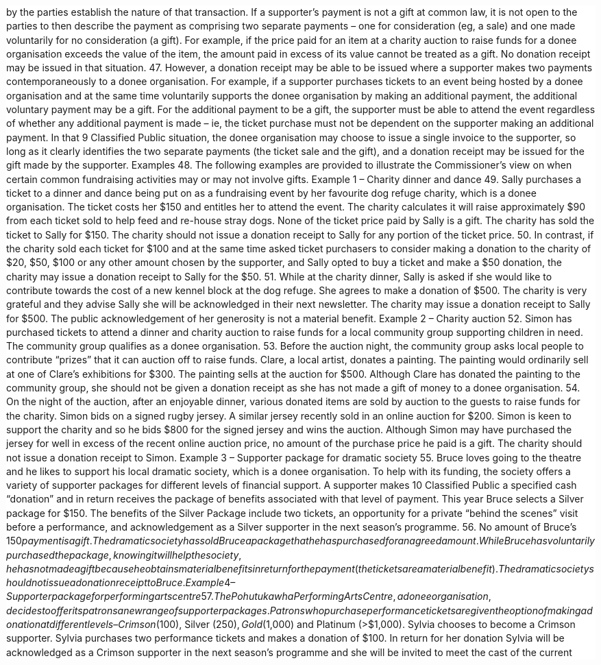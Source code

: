 by the parties establish the nature of that transaction. If a supporter’s payment is not a gift at common law, it is not open to the parties to then describe the payment as comprising two separate payments – one for consideration (eg, a sale) and one made voluntarily for no consideration (a gift). For example, if the price paid for an item at a charity auction to raise funds for a donee organisation exceeds the value of the item, the amount paid in excess of its value cannot be treated as a gift. No donation receipt may be issued in that situation. 47. However, a donation receipt may be able to be issued where a supporter makes two payments contemporaneously to a donee organisation. For example, if a supporter purchases tickets to an event being hosted by a donee organisation and at the same time voluntarily supports the donee organisation by making an additional payment, the additional voluntary payment may be a gift. For the additional payment to be a gift, the supporter must be able to attend the event regardless of whether any additional payment is made – ie, the ticket purchase must not be dependent on the supporter making an additional payment. In that 9 Classified Public situation, the donee organisation may choose to issue a single invoice to the supporter, so long as it clearly identifies the two separate payments (the ticket sale and the gift), and a donation receipt may be issued for the gift made by the supporter. Examples 48. The following examples are provided to illustrate the Commissioner’s view on when certain common fundraising activities may or may not involve gifts. Example 1 – Charity dinner and dance 49. Sally purchases a ticket to a dinner and dance being put on as a fundraising event by her favourite dog refuge charity, which is a donee organisation. The ticket costs her $150 and entitles her to attend the event. The charity calculates it will raise approximately $90 from each ticket sold to help feed and re-house stray dogs. None of the ticket price paid by Sally is a gift. The charity has sold the ticket to Sally for $150. The charity should not issue a donation receipt to Sally for any portion of the ticket price. 50. In contrast, if the charity sold each ticket for $100 and at the same time asked ticket purchasers to consider making a donation to the charity of $20, $50, $100 or any other amount chosen by the supporter, and Sally opted to buy a ticket and make a $50 donation, the charity may issue a donation receipt to Sally for the $50. 51. While at the charity dinner, Sally is asked if she would like to contribute towards the cost of a new kennel block at the dog refuge. She agrees to make a donation of $500. The charity is very grateful and they advise Sally she will be acknowledged in their next newsletter. The charity may issue a donation receipt to Sally for $500. The public acknowledgement of her generosity is not a material benefit. Example 2 – Charity auction 52. Simon has purchased tickets to attend a dinner and charity auction to raise funds for a local community group supporting children in need. The community group qualifies as a donee organisation. 53. Before the auction night, the community group asks local people to contribute “prizes” that it can auction off to raise funds. Clare, a local artist, donates a painting. The painting would ordinarily sell at one of Clare’s exhibitions for $300. The painting sells at the auction for $500. Although Clare has donated the painting to the community group, she should not be given a donation receipt as she has not made a gift of money to a donee organisation. 54. On the night of the auction, after an enjoyable dinner, various donated items are sold by auction to the guests to raise funds for the charity. Simon bids on a signed rugby jersey. A similar jersey recently sold in an online auction for $200. Simon is keen to support the charity and so he bids $800 for the signed jersey and wins the auction. Although Simon may have purchased the jersey for well in excess of the recent online auction price, no amount of the purchase price he paid is a gift. The charity should not issue a donation receipt to Simon. Example 3 – Supporter package for dramatic society 55. Bruce loves going to the theatre and he likes to support his local dramatic society, which is a donee organisation. To help with its funding, the society offers a variety of supporter packages for different levels of financial support. A supporter makes 10 Classified Public a specified cash “donation” and in return receives the package of benefits associated with that level of payment. This year Bruce selects a Silver package for $150. The benefits of the Silver Package include two tickets, an opportunity for a private “behind the scenes” visit before a performance, and acknowledgement as a Silver supporter in the next season’s programme. 56. No amount of Bruce’s $150 payment is a gift. The dramatic society has sold Bruce a package that he has purchased for an agreed amount. While Bruce has voluntarily purchased the package, knowing it will help the society, he has not made a gift because he obtains material benefits in return for the payment (the tickets are a material benefit). The dramatic society should not issue a donation receipt to Bruce. Example 4 – Supporter package for performing arts centre 57. The Pohutukawha Performing Arts Centre, a donee organisation, decides to offer its patrons a new range of supporter packages. Patrons who purchase performance tickets are given the option of making a donation at different levels – Crimson ($100), Silver ($250), Gold ($1,000) and Platinum (>$1,000). Sylvia chooses to become a Crimson supporter. Sylvia purchases two performance tickets and makes a donation of $100. In return for her donation Sylvia will be acknowledged as a Crimson supporter in the next season’s programme and she will be invited to meet the cast of the current